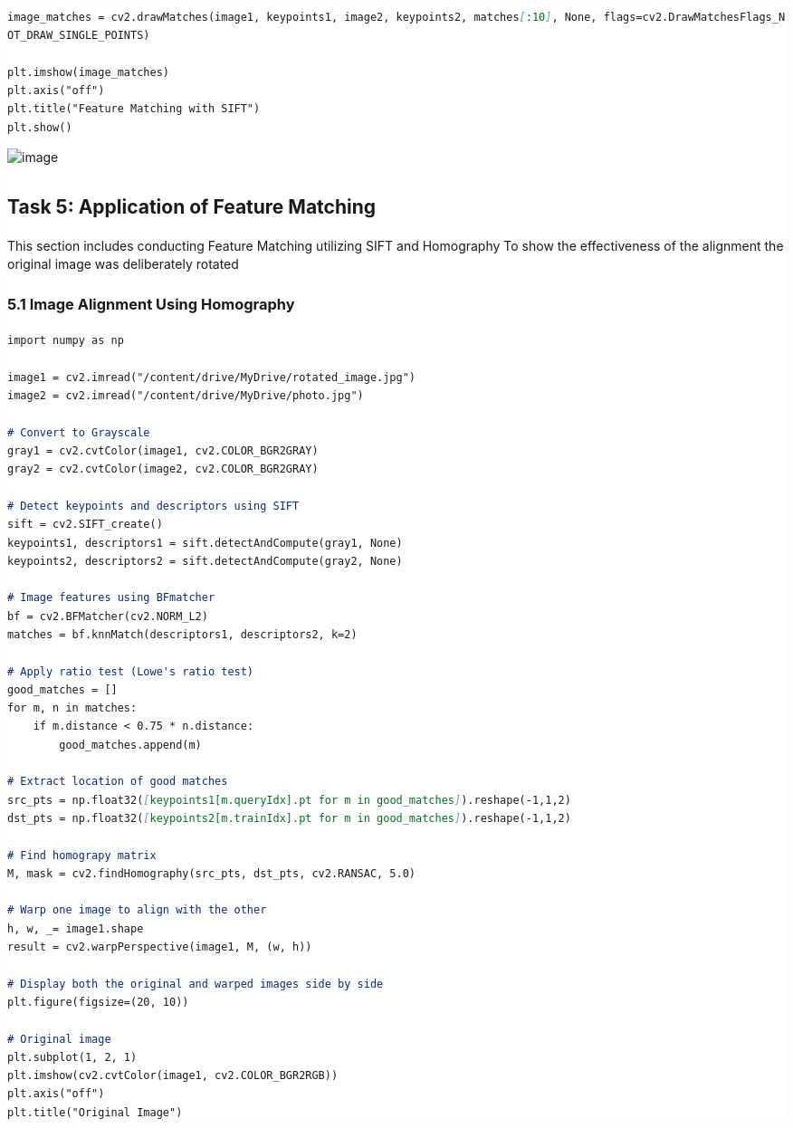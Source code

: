 ```markdown
image_matches = cv2.drawMatches(image1, keypoints1, image2, keypoints2, matches[:10], None, flags=cv2.DrawMatchesFlags_NOT_DRAW_SINGLE_POINTS)

plt.imshow(image_matches)
plt.axis("off")
plt.title("Feature Matching with SIFT")
plt.show()
```

![image](https://github.com/user-attachments/assets/0cd34a42-f879-4c29-b29e-2bf442f1922d)

## Task 5: Application of Feature Matching

This section includes conducting Feature Matching utilizing SIFT and Homography
To show the effectiveness of the alignment the original image was deliberately rotated

### 5.1 Image Alignment Using Homography

```markdown
import numpy as np

image1 = cv2.imread("/content/drive/MyDrive/rotated_image.jpg")
image2 = cv2.imread("/content/drive/MyDrive/photo.jpg")

# Convert to Grayscale
gray1 = cv2.cvtColor(image1, cv2.COLOR_BGR2GRAY)
gray2 = cv2.cvtColor(image2, cv2.COLOR_BGR2GRAY)

# Detect keypoints and descriptors using SIFT
sift = cv2.SIFT_create()
keypoints1, descriptors1 = sift.detectAndCompute(gray1, None)
keypoints2, descriptors2 = sift.detectAndCompute(gray2, None)

# Image features using BFmatcher
bf = cv2.BFMatcher(cv2.NORM_L2)
matches = bf.knnMatch(descriptors1, descriptors2, k=2)

# Apply ratio test (Lowe's ratio test)
good_matches = []
for m, n in matches:
    if m.distance < 0.75 * n.distance:
        good_matches.append(m)

# Extract location of good matches
src_pts = np.float32([keypoints1[m.queryIdx].pt for m in good_matches]).reshape(-1,1,2)
dst_pts = np.float32([keypoints2[m.trainIdx].pt for m in good_matches]).reshape(-1,1,2)

# Find homograpy matrix
M, mask = cv2.findHomography(src_pts, dst_pts, cv2.RANSAC, 5.0)

# Warp one image to align with the other
h, w, _= image1.shape
result = cv2.warpPerspective(image1, M, (w, h))

# Display both the original and warped images side by side
plt.figure(figsize=(20, 10))

# Original image
plt.subplot(1, 2, 1)
plt.imshow(cv2.cvtColor(image1, cv2.COLOR_BGR2RGB))
plt.axis("off")
plt.title("Original Image")

```
